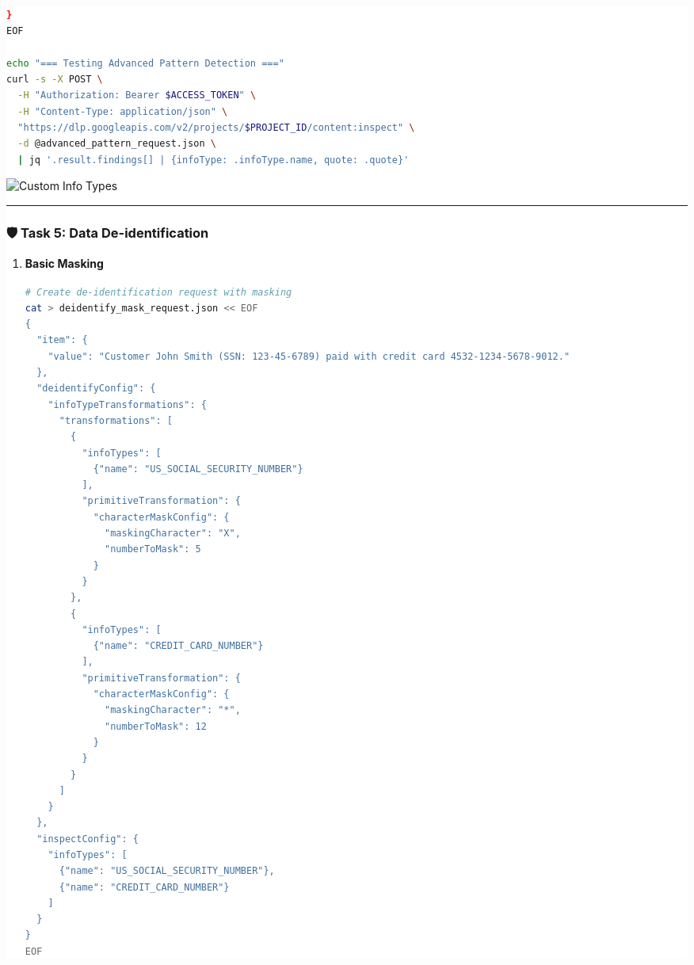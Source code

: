    ```bash
   }
   EOF
   
   echo "=== Testing Advanced Pattern Detection ==="
   curl -s -X POST \
     -H "Authorization: Bearer $ACCESS_TOKEN" \
     -H "Content-Type: application/json" \
     "https://dlp.googleapis.com/v2/projects/$PROJECT_ID/content:inspect" \
     -d @advanced_pattern_request.json \
     | jq '.result.findings[] | {infoType: .infoType.name, quote: .quote}'
   ```

![Custom Info Types](https://via.placeholder.com/600x300/9C27B0/FFFFFF?text=Custom+Info+Types)

---

### 🛡️ Task 5: Data De-identification

1. **Basic Masking**
   ```bash
   # Create de-identification request with masking
   cat > deidentify_mask_request.json << EOF
   {
     "item": {
       "value": "Customer John Smith (SSN: 123-45-6789) paid with credit card 4532-1234-5678-9012."
     },
     "deidentifyConfig": {
       "infoTypeTransformations": {
         "transformations": [
           {
             "infoTypes": [
               {"name": "US_SOCIAL_SECURITY_NUMBER"}
             ],
             "primitiveTransformation": {
               "characterMaskConfig": {
                 "maskingCharacter": "X",
                 "numberToMask": 5
               }
             }
           },
           {
             "infoTypes": [
               {"name": "CREDIT_CARD_NUMBER"}
             ],
             "primitiveTransformation": {
               "characterMaskConfig": {
                 "maskingCharacter": "*",
                 "numberToMask": 12
               }
             }
           }
         ]
       }
     },
     "inspectConfig": {
       "infoTypes": [
         {"name": "US_SOCIAL_SECURITY_NUMBER"},
         {"name": "CREDIT_CARD_NUMBER"}
       ]
     }
   }
   EOF
   
   ```